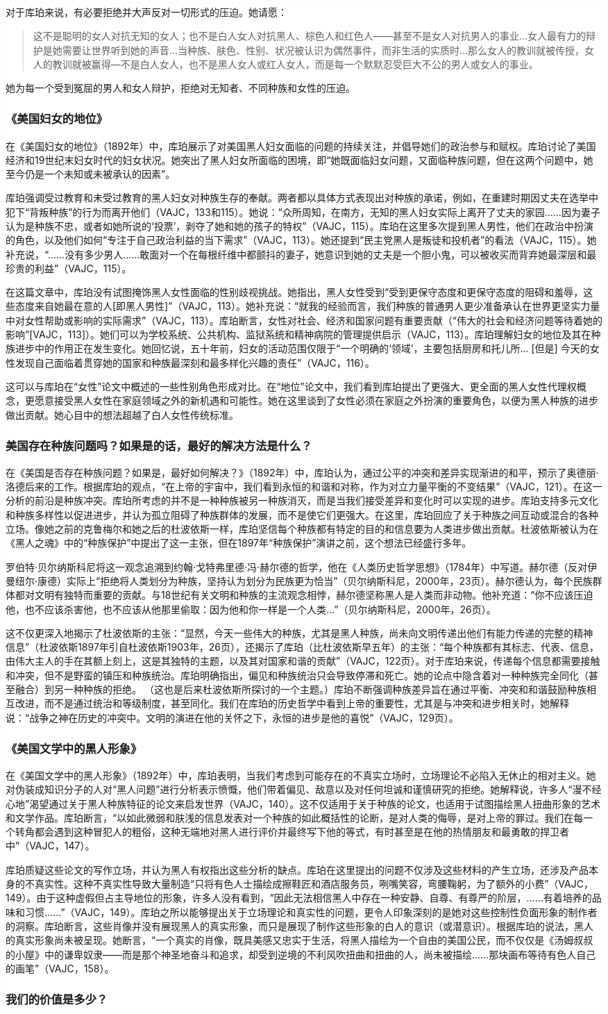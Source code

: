 对于库珀来说，有必要拒绝并大声反对一切形式的压迫。她请愿：

> 这不是聪明的女人对抗无知的女人；也不是白人女人对抗黑人、棕色人和红色人——甚至不是女人对抗男人的事业…女人最有力的辩护是她需要让世界听到她的声音…当种族、肤色、性别、状况被认识为偶然事件，而非生活的实质时…那么女人的教训就被传授，女人的教训就被赢得—不是白人女人，也不是黑人女人或红人女人，而是每一个默默忍受巨大不公的男人或女人的事业。

她为每一个受到冤屈的男人和女人辩护，拒绝对无知者、不同种族和女性的压迫。

### 《美国妇女的地位》

在《美国妇女的地位》（1892年）中，库珀展示了对美国黑人妇女面临的问题的持续关注，并倡导她们的政治参与和赋权。库珀讨论了美国经济和19世纪末妇女时代的妇女状况。她突出了黑人妇女所面临的困境，即“她既面临妇女问题，又面临种族问题，但在这两个问题中，她至今仍是一个未知或未被承认的因素”。

库珀强调受过教育和未受过教育的黑人妇女对种族生存的奉献。两者都以具体方式表现出对种族的承诺，例如，在重建时期因丈夫在选举中犯下“背叛种族”的行为而离开他们（VAJC，133和115）。她说：“众所周知，在南方，无知的黑人妇女实际上离开了丈夫的家园……因为妻子认为是种族不忠，或者如她所说的‘投票’，剥夺了她和她的孩子的特权”（VAJC，115）。库珀在这里多次提到黑人男性，他们在政治中扮演的角色，以及他们如何“专注于自己政治利益的当下需求”（VAJC，113）。她还提到“民主党黑人是叛徒和投机者”的看法（VAJC，115）。她补充说，“……没有多少男人……敢面对一个在每根纤维中都颤抖的妻子，她意识到她的丈夫是一个胆小鬼，可以被收买而背弃她最深层和最珍贵的利益”（VAJC，115）。

在这篇文章中，库珀没有试图掩饰黑人女性面临的性别歧视挑战。她指出，黑人女性受到“受到更保守态度和更保守态度的阻碍和羞辱，这些态度来自她最在意的人[即黑人男性]”（VAJC，113）。她补充说：“就我的经验而言，我们种族的普通男人更少准备承认在世界更坚实力量中对女性帮助或影响的实际需求”（VAJC，113）。库珀断言，女性对社会、经济和国家问题有重要贡献（“伟大的社会和经济问题等待着她的影响”[VAJC，113]）。她们可以为学校系统、公共机构、监狱系统和精神病院的管理提供启示（VAJC，113）。库珀理解妇女的地位及其在种族进步中的作用正在发生变化。她回忆说，五十年前，妇女的活动范围仅限于“一个明确的‘领域’，主要包括厨房和托儿所... [但是] 今天的女性发现自己面临着贯穿她的国家和种族最深刻和最多样化兴趣的责任”（VAJC，116）。

这可以与库珀在“女性”论文中概述的一些性别角色形成对比。在“地位”论文中，我们看到库珀提出了更强大、更全面的黑人女性代理权概念，更愿意接受黑人女性在家庭领域之外的新机遇和可能性。她在这里谈到了女性必须在家庭之外扮演的重要角色，以便为黑人种族的进步做出贡献。她心目中的想法超越了白人女性传统标准。

### 美国存在种族问题吗？如果是的话，最好的解决方法是什么？

在《美国是否存在种族问题？如果是，最好如何解决？》（1892年）中，库珀认为，通过公平的冲突和差异实现渐进的和平，预示了奥德丽·洛德后来的工作。根据库珀的观点，“在上帝的宇宙中，我们看到永恒的和谐和对称，作为对立力量平衡的不变结果”（VAJC，121）。在这一分析的前沿是种族冲突。库珀所考虑的并不是一种种族被另一种族消灭，而是当我们接受差异和变化时可以实现的进步。库珀支持多元文化和种族多样性以促进进步，并认为孤立阻碍了种族群体的发展，而不是使它们更强大。在这里，库珀回应了关于种族之间互动或混合的各种立场。像她之前的克鲁梅尔和她之后的杜波依斯一样，库珀坚信每个种族都有特定的目的和信息要为人类进步做出贡献。杜波依斯被认为在《黑人之魂》中的“种族保护”中提出了这一主张，但在1897年“种族保护”演讲之前，这个想法已经盛行多年。

罗伯特·贝尔纳斯科尼将这一观念追溯到约翰·戈特弗里德·冯·赫尔德的哲学，他在《人类历史哲学思想》（1784年）中写道。赫尔德（反对伊曼纽尔·康德）实际上“拒绝将人类划分为种族，坚持认为划分为民族更为恰当”（贝尔纳斯科尼，2000年，23页）。赫尔德认为，每个民族群体都对文明有独特而重要的贡献。与18世纪有关文明和种族的主流观念相悖，赫尔德坚称黑人是人类而非动物。他补充道：“你不应该压迫他，也不应该杀害他，也不应该从他那里偷取：因为他和你一样是一个人类…”（贝尔纳斯科尼，2000年，26页）。

这不仅更深入地揭示了杜波依斯的主张：“显然，今天一些伟大的种族，尤其是黑人种族，尚未向文明传递出他们有能力传递的完整的精神信息”（杜波依斯1897年引自杜波依斯1903年，26页），还揭示了库珀（比杜波依斯早五年）的主张：“每个种族都有其标志、代表、信息，由伟大主人的手在其额上刻上，这是其独特的主题，以及其对国家和谐的贡献”（VAJC，122页）。对于库珀来说，传递每个信息都需要接触和冲突，但不是野蛮的镇压和种族统治。库珀明确指出，偏见和种族统治只会导致停滞和死亡。她的论点中隐含着对一种种族完全同化（甚至融合）到另一种种族的拒绝。 （这也是后来杜波依斯所探讨的一个主题。）库珀不断强调种族差异旨在通过平衡、冲突和和谐鼓励种族相互改进，而不是通过统治和等级制度，甚至同化。我们在库珀的历史哲学中看到上帝的重要性，尤其是与冲突和进步相关时，她解释说：“战争之神在历史的冲突中。文明的演进在他的关怀之下，永恒的进步是他的喜悦”（VAJC，129页）。

### 《美国文学中的黑人形象》

在《美国文学中的黑人形象》（1892年）中，库珀表明，当我们考虑到可能存在的不真实立场时，立场理论不必陷入无休止的相对主义。她对伪装成知识分子的人对“黑人问题”进行分析表示愤慨，他们带着偏见、敌意以及对任何坦诚和谨慎研究的拒绝。她解释说，许多人“漫不经心地”渴望通过关于黑人种族特征的论文来启发世界（VAJC，140）。这不仅适用于关于种族的论文，也适用于试图描绘黑人扭曲形象的艺术和文学作品。库珀断言，“以如此微弱和肤浅的信息发表对一个种族的如此概括性的论断，是对人类的侮辱，是对上帝的罪过。我们在每一个转角都会遇到这种冒犯人的粗俗，这种无端地对黑人进行评价并最终写下他的等式，有时甚至是在他的热情朋友和最勇敢的捍卫者中”（VAJC，147）。

库珀质疑这些论文的写作立场，并认为黑人有权指出这些分析的缺点。库珀在这里提出的问题不仅涉及这些材料的产生立场，还涉及产品本身的不真实性。这种不真实性导致大量制造“只将有色人士描绘成擦鞋匠和酒店服务员，咧嘴笑容，弯腰鞠躬，为了额外的小费”（VAJC，149）。由于这种虚假但占主导地位的形象，许多人没有看到，“因此无法相信黑人中存在一种安静、自尊、有尊严的阶层，……有着培养的品味和习惯……”（VAJC，149）。库珀之所以能够提出关于立场理论和真实性的问题，更令人印象深刻的是她对这些控制性负面形象的制作者的洞察。库珀断言，这些肖像并没有展现黑人的真实形象，而只是展现了制作这些形象的白人的意识（或潜意识）。根据库珀的说法，黑人的真实形象尚未被呈现。她断言，“一个真实的肖像，既具美感又忠实于生活，将黑人描绘为一个自由的美国公民，而不仅仅是《汤姆叔叔的小屋》中的谦卑奴隶——而是那个神圣地奋斗和追求，却受到逆境的不利风吹扭曲和扭曲的人，尚未被描绘……那块画布等待有色人自己的画笔”（VAJC，158）。

### 我们的价值是多少？
